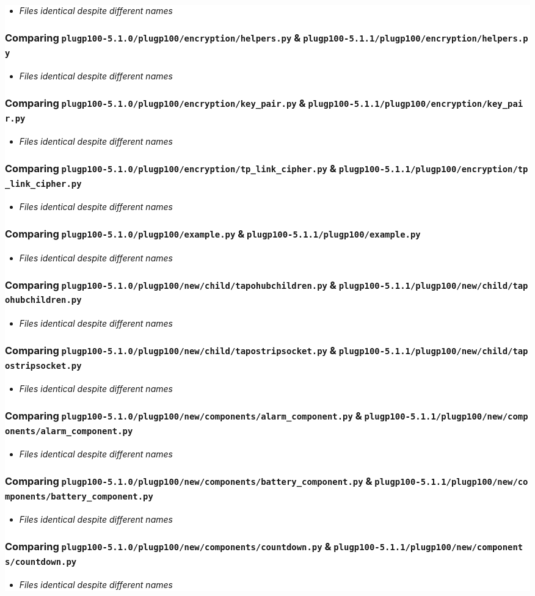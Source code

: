  * *Files identical despite different names*

### Comparing `plugp100-5.1.0/plugp100/encryption/helpers.py` & `plugp100-5.1.1/plugp100/encryption/helpers.py`

 * *Files identical despite different names*

### Comparing `plugp100-5.1.0/plugp100/encryption/key_pair.py` & `plugp100-5.1.1/plugp100/encryption/key_pair.py`

 * *Files identical despite different names*

### Comparing `plugp100-5.1.0/plugp100/encryption/tp_link_cipher.py` & `plugp100-5.1.1/plugp100/encryption/tp_link_cipher.py`

 * *Files identical despite different names*

### Comparing `plugp100-5.1.0/plugp100/example.py` & `plugp100-5.1.1/plugp100/example.py`

 * *Files identical despite different names*

### Comparing `plugp100-5.1.0/plugp100/new/child/tapohubchildren.py` & `plugp100-5.1.1/plugp100/new/child/tapohubchildren.py`

 * *Files identical despite different names*

### Comparing `plugp100-5.1.0/plugp100/new/child/tapostripsocket.py` & `plugp100-5.1.1/plugp100/new/child/tapostripsocket.py`

 * *Files identical despite different names*

### Comparing `plugp100-5.1.0/plugp100/new/components/alarm_component.py` & `plugp100-5.1.1/plugp100/new/components/alarm_component.py`

 * *Files identical despite different names*

### Comparing `plugp100-5.1.0/plugp100/new/components/battery_component.py` & `plugp100-5.1.1/plugp100/new/components/battery_component.py`

 * *Files identical despite different names*

### Comparing `plugp100-5.1.0/plugp100/new/components/countdown.py` & `plugp100-5.1.1/plugp100/new/components/countdown.py`

 * *Files identical despite different names*
